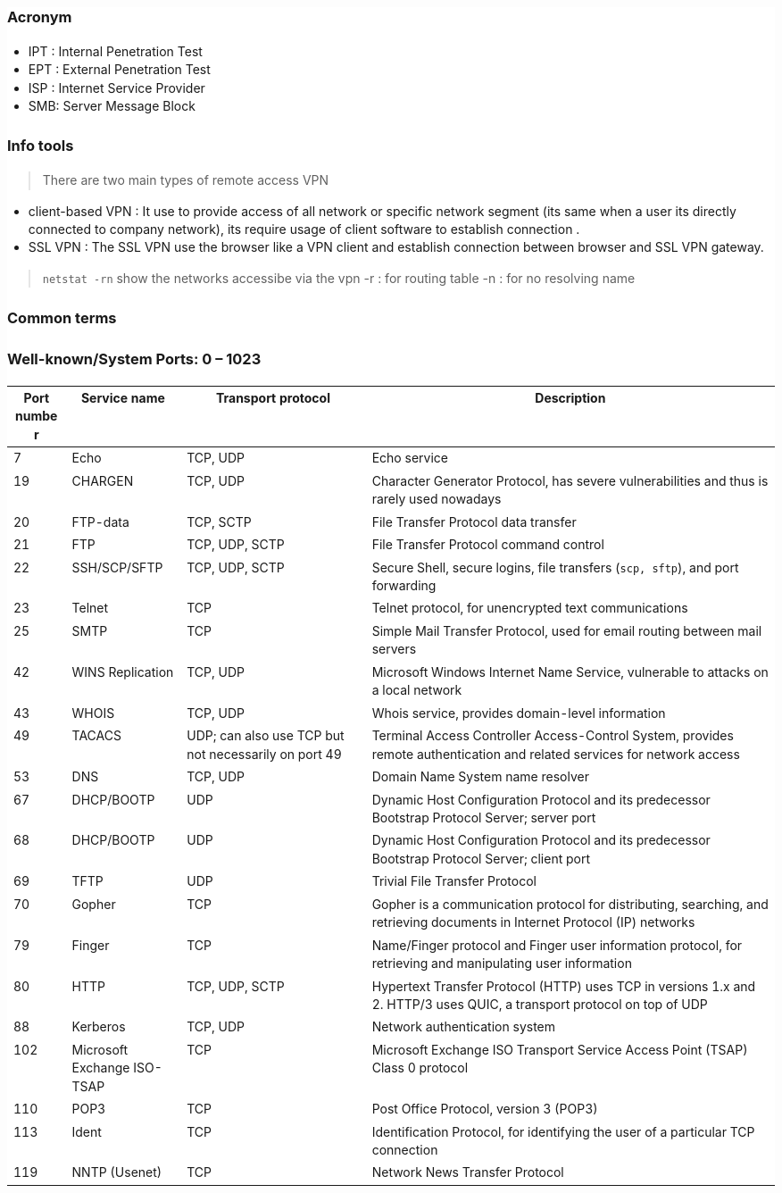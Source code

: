 ### Acronym
- IPT  : Internal Penetration Test  
- EPT : External Penetration Test
- ISP : Internet Service Provider
- SMB: Server Message Block

### Info tools
> There are two main types of remote access VPN
- client-based VPN : It use to provide access of all network or specific network segment (its same when a user its directly connected to company network), its require usage of client software to establish connection .
- SSL VPN : The SSL VPN use the browser like a VPN client and establish connection between browser and SSL VPN gateway.


> `netstat -rn` show the networks accessibe via the vpn
> -r : for routing table
> -n : for no resolving name 


### Common terms

### **Well-known/System Ports:** 0 – 1023

|Port number|Service name|Transport protocol|Description|
|---|---|---|---|
|7|Echo|TCP, UDP|Echo service|
|19|CHARGEN|TCP, UDP|Character Generator Protocol, has severe vulnerabilities and thus is rarely used nowadays|
|20|FTP-data|TCP, SCTP|File Transfer Protocol data transfer|
|21|FTP|TCP, UDP, SCTP|File Transfer Protocol command control|
|22|SSH/SCP/SFTP|TCP, UDP, SCTP|Secure Shell, secure logins, file transfers (`scp, sftp`), and port forwarding|
|23|Telnet|TCP|Telnet protocol, for unencrypted text communications|
|25|SMTP|TCP|Simple Mail Transfer Protocol, used for email routing between mail servers|
|42|WINS Replication|TCP, UDP|Microsoft Windows Internet Name Service, vulnerable to attacks on a local network|
|43|WHOIS|TCP, UDP|Whois service, provides domain-level information|
|49|TACACS|UDP; can also use TCP but not necessarily on port 49|Terminal Access Controller Access-Control System, provides remote authentication and related services for network access|
|53|DNS|TCP, UDP|Domain Name System name resolver|
|67|DHCP/BOOTP|UDP|Dynamic Host Configuration Protocol and its predecessor Bootstrap Protocol Server; server port|
|68|DHCP/BOOTP|UDP|Dynamic Host Configuration Protocol and its predecessor Bootstrap Protocol Server; client port|
|69|TFTP|UDP|Trivial File Transfer Protocol|
|70|Gopher|TCP|Gopher is a communication protocol for distributing, searching, and retrieving documents in Internet Protocol (IP) networks|
|79|Finger|TCP|Name/Finger protocol and Finger user information protocol, for retrieving and manipulating user information|
|80|HTTP|TCP, UDP, SCTP|Hypertext Transfer Protocol (HTTP) uses TCP in versions 1.x and 2. HTTP/3 uses QUIC, a transport protocol on top of UDP|
|88|Kerberos|TCP, UDP|Network authentication system|
|102|Microsoft Exchange ISO-TSAP|TCP|Microsoft Exchange ISO Transport Service Access Point (TSAP) Class 0 protocol|
|110|POP3|TCP|Post Office Protocol, version 3 (POP3)|
|113|Ident|TCP|Identification Protocol, for identifying the user of a particular TCP connection|
|119|NNTP (Usenet)|TCP|Network News Transfer Protocol|